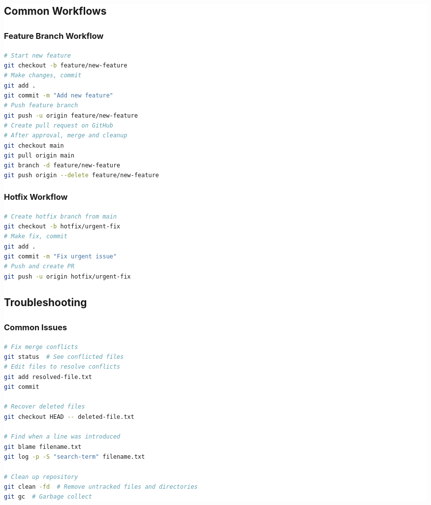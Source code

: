 ## Common Workflows

### Feature Branch Workflow
```bash
# Start new feature
git checkout -b feature/new-feature
# Make changes, commit
git add .
git commit -m "Add new feature"
# Push feature branch
git push -u origin feature/new-feature
# Create pull request on GitHub
# After approval, merge and cleanup
git checkout main
git pull origin main
git branch -d feature/new-feature
git push origin --delete feature/new-feature
```

### Hotfix Workflow
```bash
# Create hotfix branch from main
git checkout -b hotfix/urgent-fix
# Make fix, commit
git add .
git commit -m "Fix urgent issue"
# Push and create PR
git push -u origin hotfix/urgent-fix
```

## Troubleshooting

### Common Issues
```bash
# Fix merge conflicts
git status  # See conflicted files
# Edit files to resolve conflicts
git add resolved-file.txt
git commit

# Recover deleted files
git checkout HEAD -- deleted-file.txt

# Find when a line was introduced
git blame filename.txt
git log -p -S "search-term" filename.txt

# Clean up repository
git clean -fd  # Remove untracked files and directories
git gc  # Garbage collect
```
